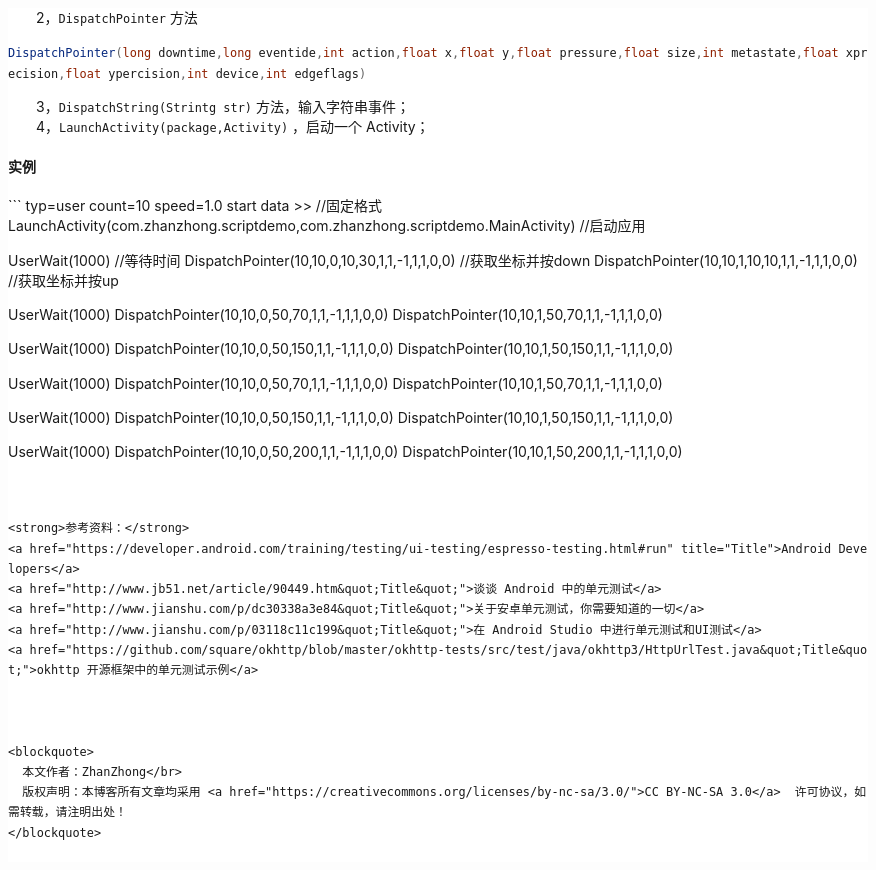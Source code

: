   2，<code>DispatchPointer</code> 方法
```java
DispatchPointer(long downtime,long eventide,int action,float x,float y,float pressure,float size,int metastate,float xprecision,float ypercision,int device,int edgeflags)
```

  3，<code>DispatchString(Strintg str)</code> 方法，输入字符串事件；  
  4，<code>LaunchActivity(package,Activity)</code> ，启动一个 Activity；

<h4>实例</h4>
```
typ=user
count=10
speed=1.0
start data >>       //固定格式
LaunchActivity(com.zhanzhong.scriptdemo,com.zhanzhong.scriptdemo.MainActivity)   //启动应用

UserWait(1000)    //等待时间
DispatchPointer(10,10,0,10,30,1,1,-1,1,1,0,0)   //获取坐标并按down
DispatchPointer(10,10,1,10,10,1,1,-1,1,1,0,0)  //获取坐标并按up

UserWait(1000)
DispatchPointer(10,10,0,50,70,1,1,-1,1,1,0,0)
DispatchPointer(10,10,1,50,70,1,1,-1,1,1,0,0)

UserWait(1000)
DispatchPointer(10,10,0,50,150,1,1,-1,1,1,0,0)
DispatchPointer(10,10,1,50,150,1,1,-1,1,1,0,0)

UserWait(1000)
DispatchPointer(10,10,0,50,70,1,1,-1,1,1,0,0)
DispatchPointer(10,10,1,50,70,1,1,-1,1,1,0,0)

UserWait(1000)
DispatchPointer(10,10,0,50,150,1,1,-1,1,1,0,0)
DispatchPointer(10,10,1,50,150,1,1,-1,1,1,0,0)

UserWait(1000)
DispatchPointer(10,10,0,50,200,1,1,-1,1,1,0,0)
DispatchPointer(10,10,1,50,200,1,1,-1,1,1,0,0)
```


<strong>参考资料：</strong>
<a href="https://developer.android.com/training/testing/ui-testing/espresso-testing.html#run" title="Title">Android Developers</a>
<a href="http://www.jb51.net/article/90449.htm&quot;Title&quot;">谈谈 Android 中的单元测试</a>
<a href="http://www.jianshu.com/p/dc30338a3e84&quot;Title&quot;">关于安卓单元测试，你需要知道的一切</a>
<a href="http://www.jianshu.com/p/03118c11c199&quot;Title&quot;">在 Android Studio 中进行单元测试和UI测试</a>
<a href="https://github.com/square/okhttp/blob/master/okhttp-tests/src/test/java/okhttp3/HttpUrlTest.java&quot;Title&quot;">okhttp 开源框架中的单元测试示例</a>

  

<blockquote>
  本文作者：ZhanZhong</br>
  版权声明：本博客所有文章均采用 <a href="https://creativecommons.org/licenses/by-nc-sa/3.0/">CC BY-NC-SA 3.0</a>  许可协议，如需转载，请注明出处！
</blockquote>

